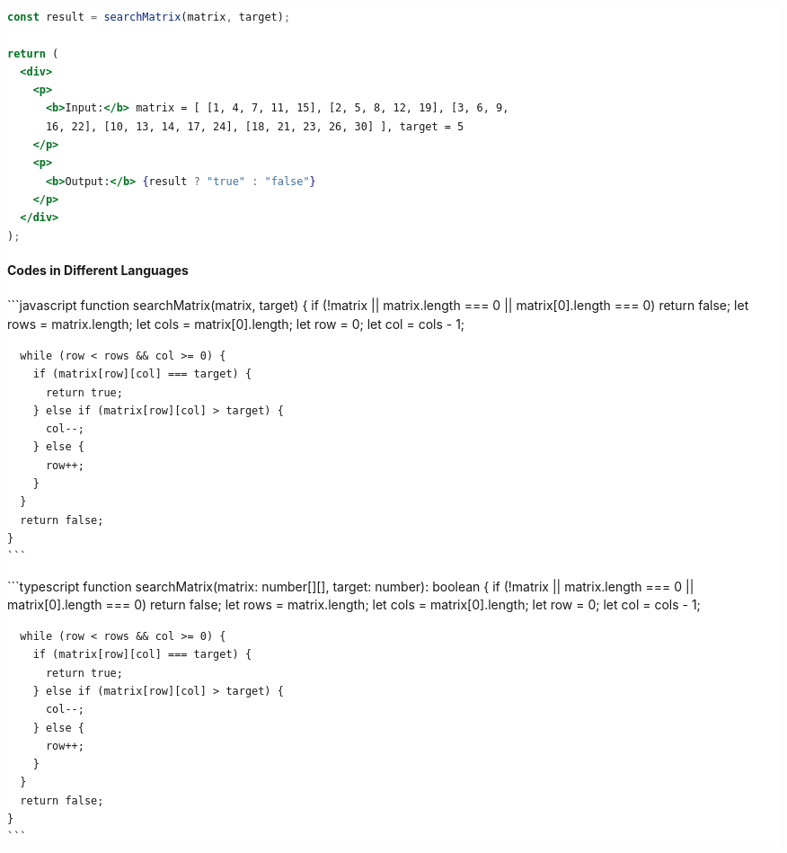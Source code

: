 ```jsx live
const result = searchMatrix(matrix, target);

return (
  <div>
    <p>
      <b>Input:</b> matrix = [ [1, 4, 7, 11, 15], [2, 5, 8, 12, 19], [3, 6, 9,
      16, 22], [10, 13, 14, 17, 24], [18, 21, 23, 26, 30] ], target = 5
    </p>
    <p>
      <b>Output:</b> {result ? "true" : "false"}
    </p>
  </div>
);
```

#### Codes in Different Languages

<Tabs>
  <TabItem value="JavaScript" label="JavaScript" default>
  <SolutionAuthor name="@aryansh-patel"/>
   ```javascript
    function searchMatrix(matrix, target) {
      if (!matrix || matrix.length === 0 || matrix[0].length === 0) return false;
      let rows = matrix.length;
      let cols = matrix[0].length;
      let row = 0;
      let col = cols - 1;

      while (row < rows && col >= 0) {
        if (matrix[row][col] === target) {
          return true;
        } else if (matrix[row][col] > target) {
          col--;
        } else {
          row++;
        }
      }
      return false;
    }
    ```

  </TabItem>
  <TabItem value="TypeScript" label="TypeScript">
  <SolutionAuthor name="@aryansh-patel"/>
   ```typescript
    function searchMatrix(matrix: number[][], target: number): boolean {
      if (!matrix || matrix.length === 0 || matrix[0].length === 0) return false;
      let rows = matrix.length;
      let cols = matrix[0].length;
      let row = 0;
      let col = cols - 1;

      while (row < rows && col >= 0) {
        if (matrix[row][col] === target) {
          return true;
        } else if (matrix[row][col] > target) {
          col--;
        } else {
          row++;
        }
      }
      return false;
    }
    ```
   ```